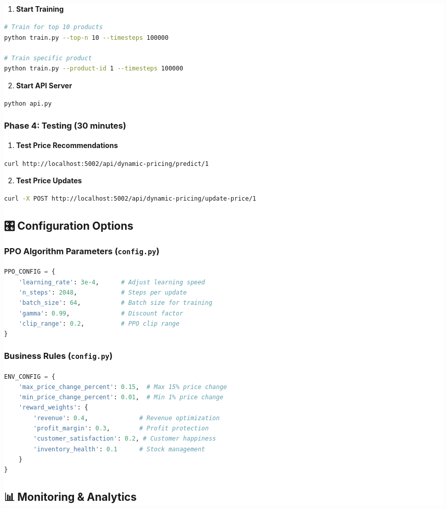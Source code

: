 1. **Start Training**
```bash
# Train for top 10 products
python train.py --top-n 10 --timesteps 100000

# Train specific product
python train.py --product-id 1 --timesteps 100000
```

2. **Start API Server**
```bash
python api.py
```

### Phase 4: Testing (30 minutes)

1. **Test Price Recommendations**
```bash
curl http://localhost:5002/api/dynamic-pricing/predict/1
```

2. **Test Price Updates**
```bash
curl -X POST http://localhost:5002/api/dynamic-pricing/update-price/1
```

## 🎛️ Configuration Options

### PPO Algorithm Parameters (`config.py`)
```python
PPO_CONFIG = {
    'learning_rate': 3e-4,      # Adjust learning speed
    'n_steps': 2048,            # Steps per update
    'batch_size': 64,           # Batch size for training
    'gamma': 0.99,              # Discount factor
    'clip_range': 0.2,          # PPO clip range
}
```

### Business Rules (`config.py`)
```python
ENV_CONFIG = {
    'max_price_change_percent': 0.15,  # Max 15% price change
    'min_price_change_percent': 0.01,  # Min 1% price change
    'reward_weights': {
        'revenue': 0.4,              # Revenue optimization
        'profit_margin': 0.3,        # Profit protection
        'customer_satisfaction': 0.2, # Customer happiness
        'inventory_health': 0.1      # Stock management
    }
}
```

## 📊 Monitoring & Analytics
